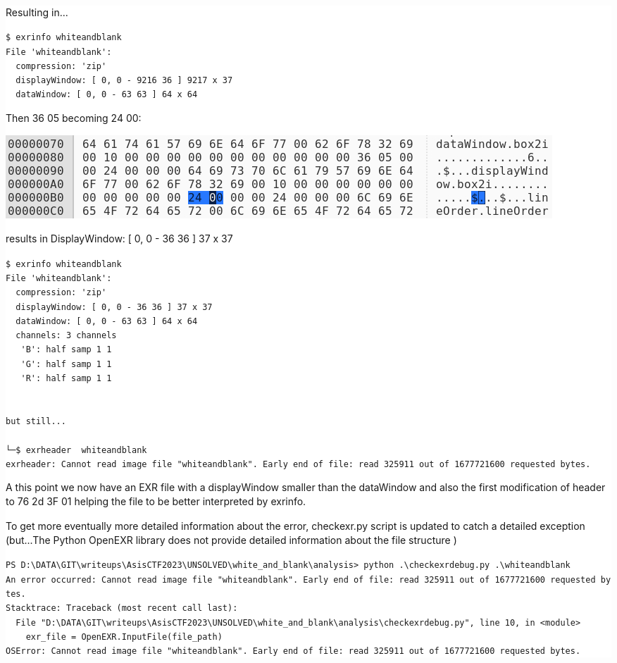 Resulting in...
```
$ exrinfo whiteandblank
File 'whiteandblank':
  compression: 'zip'
  displayWindow: [ 0, 0 - 9216 36 ] 9217 x 37
  dataWindow: [ 0, 0 - 63 63 ] 64 x 64
```

Then 36 05  becoming 24 00:

![Alt text](image-19.png)

results in DisplayWindow: [ 0, 0 - 36 36 ] 37 x 37
```
$ exrinfo whiteandblank
File 'whiteandblank':
  compression: 'zip'
  displayWindow: [ 0, 0 - 36 36 ] 37 x 37
  dataWindow: [ 0, 0 - 63 63 ] 64 x 64
  channels: 3 channels
   'B': half samp 1 1
   'G': half samp 1 1
   'R': half samp 1 1


but still...

└─$ exrheader  whiteandblank
exrheader: Cannot read image file "whiteandblank". Early end of file: read 325911 out of 1677721600 requested bytes.
```

A this point we now have an EXR file with a displayWindow smaller than the dataWindow and also the first modification of header to 76 2d 3F 01 helping the file to be better interpreted by exrinfo.


To get more eventually more detailed information about the error, checkexr.py  script is updated to catch a detailed exception (but...The Python OpenEXR library does not provide detailed information about the file structure )
```
PS D:\DATA\GIT\writeups\AsisCTF2023\UNSOLVED\white_and_blank\analysis> python .\checkexrdebug.py .\whiteandblank
An error occurred: Cannot read image file "whiteandblank". Early end of file: read 325911 out of 1677721600 requested bytes.
Stacktrace: Traceback (most recent call last):
  File "D:\DATA\GIT\writeups\AsisCTF2023\UNSOLVED\white_and_blank\analysis\checkexrdebug.py", line 10, in <module>
    exr_file = OpenEXR.InputFile(file_path)
OSError: Cannot read image file "whiteandblank". Early end of file: read 325911 out of 1677721600 requested bytes.
```
